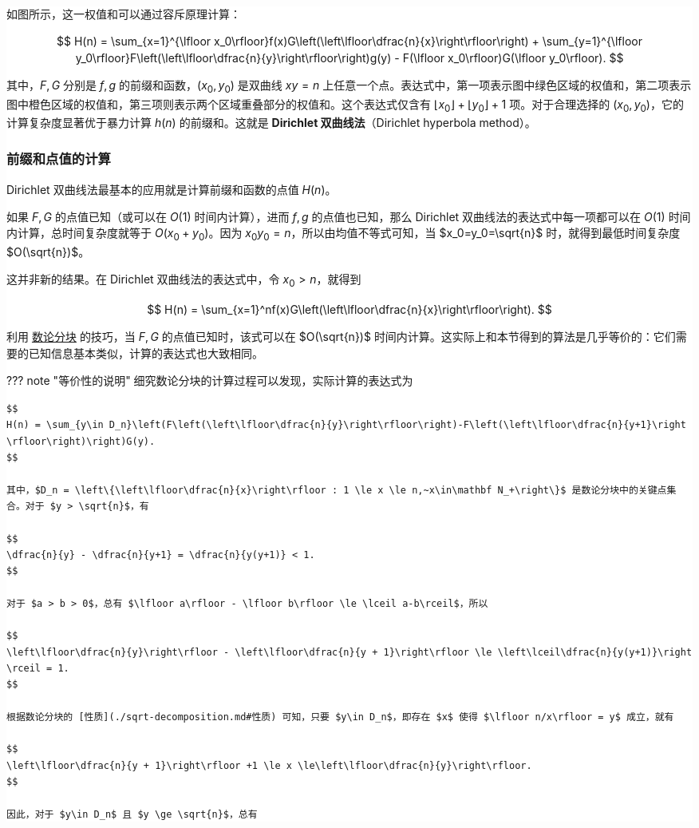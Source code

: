 如图所示，这一权值和可以通过容斥原理计算：

$$
H(n) = \sum_{x=1}^{\lfloor x_0\rfloor}f(x)G\left(\left\lfloor\dfrac{n}{x}\right\rfloor\right) + \sum_{y=1}^{\lfloor y_0\rfloor}F\left(\left\lfloor\dfrac{n}{y}\right\rfloor\right)g(y) - F(\lfloor x_0\rfloor)G(\lfloor y_0\rfloor).
$$

其中，$F,G$ 分别是 $f,g$ 的前缀和函数，$(x_0,y_0)$ 是双曲线 $xy=n$ 上任意一个点。表达式中，第一项表示图中绿色区域的权值和，第二项表示图中橙色区域的权值和，第三项则表示两个区域重叠部分的权值和。这个表达式仅含有 $\lfloor x_0\rfloor + \lfloor y_0\rfloor + 1$ 项。对于合理选择的 $(x_0,y_0)$，它的计算复杂度显著优于暴力计算 $h(n)$ 的前缀和。这就是 **Dirichlet 双曲线法**（Dirichlet hyperbola method）。

### 前缀和点值的计算

Dirichlet 双曲线法最基本的应用就是计算前缀和函数的点值 $H(n)$。

如果 $F,G$ 的点值已知（或可以在 $O(1)$ 时间内计算），进而 $f,g$ 的点值也已知，那么 Dirichlet 双曲线法的表达式中每一项都可以在 $O(1)$ 时间内计算，总时间复杂度就等于 $O(x_0+y_0)$。因为 $x_0y_0=n$，所以由均值不等式可知，当 $x_0=y_0=\sqrt{n}$ 时，就得到最低时间复杂度 $O(\sqrt{n})$。

这并非新的结果。在 Dirichlet 双曲线法的表达式中，令 $x_0 > n$，就得到

$$
H(n) = \sum_{x=1}^nf(x)G\left(\left\lfloor\dfrac{n}{x}\right\rfloor\right).
$$

利用 [数论分块](./sqrt-decomposition.md) 的技巧，当 $F,G$ 的点值已知时，该式可以在 $O(\sqrt{n})$ 时间内计算。这实际上和本节得到的算法是几乎等价的：它们需要的已知信息基本类似，计算的表达式也大致相同。

??? note "等价性的说明"
    细究数论分块的计算过程可以发现，实际计算的表达式为
    
    $$
    H(n) = \sum_{y\in D_n}\left(F\left(\left\lfloor\dfrac{n}{y}\right\rfloor\right)-F\left(\left\lfloor\dfrac{n}{y+1}\right\rfloor\right)\right)G(y).
    $$
    
    其中，$D_n = \left\{\left\lfloor\dfrac{n}{x}\right\rfloor : 1 \le x \le n,~x\in\mathbf N_+\right\}$ 是数论分块中的关键点集合。对于 $y > \sqrt{n}$，有
    
    $$
    \dfrac{n}{y} - \dfrac{n}{y+1} = \dfrac{n}{y(y+1)} < 1.
    $$
    
    对于 $a > b > 0$，总有 $\lfloor a\rfloor - \lfloor b\rfloor \le \lceil a-b\rceil$，所以
    
    $$
    \left\lfloor\dfrac{n}{y}\right\rfloor - \left\lfloor\dfrac{n}{y + 1}\right\rfloor \le \left\lceil\dfrac{n}{y(y+1)}\right\rceil = 1.
    $$
    
    根据数论分块的 [性质](./sqrt-decomposition.md#性质) 可知，只要 $y\in D_n$，即存在 $x$ 使得 $\lfloor n/x\rfloor = y$ 成立，就有
    
    $$
    \left\lfloor\dfrac{n}{y + 1}\right\rfloor +1 \le x \le\left\lfloor\dfrac{n}{y}\right\rfloor.
    $$
    
    因此，对于 $y\in D_n$ 且 $y \ge \sqrt{n}$，总有
    